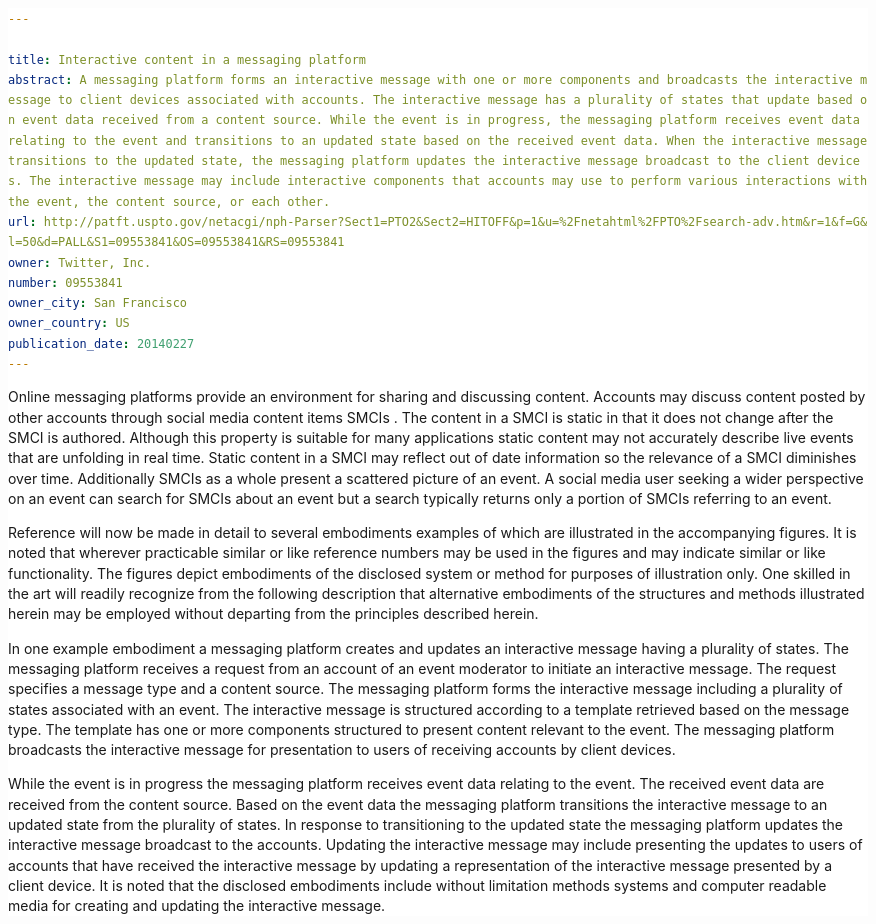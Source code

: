 ```yaml
---

title: Interactive content in a messaging platform
abstract: A messaging platform forms an interactive message with one or more components and broadcasts the interactive message to client devices associated with accounts. The interactive message has a plurality of states that update based on event data received from a content source. While the event is in progress, the messaging platform receives event data relating to the event and transitions to an updated state based on the received event data. When the interactive message transitions to the updated state, the messaging platform updates the interactive message broadcast to the client devices. The interactive message may include interactive components that accounts may use to perform various interactions with the event, the content source, or each other.
url: http://patft.uspto.gov/netacgi/nph-Parser?Sect1=PTO2&Sect2=HITOFF&p=1&u=%2Fnetahtml%2FPTO%2Fsearch-adv.htm&r=1&f=G&l=50&d=PALL&S1=09553841&OS=09553841&RS=09553841
owner: Twitter, Inc.
number: 09553841
owner_city: San Francisco
owner_country: US
publication_date: 20140227
---
```

Online messaging platforms provide an environment for sharing and discussing content. Accounts may discuss content posted by other accounts through social media content items SMCIs . The content in a SMCI is static in that it does not change after the SMCI is authored. Although this property is suitable for many applications static content may not accurately describe live events that are unfolding in real time. Static content in a SMCI may reflect out of date information so the relevance of a SMCI diminishes over time. Additionally SMCIs as a whole present a scattered picture of an event. A social media user seeking a wider perspective on an event can search for SMCIs about an event but a search typically returns only a portion of SMCIs referring to an event.

Reference will now be made in detail to several embodiments examples of which are illustrated in the accompanying figures. It is noted that wherever practicable similar or like reference numbers may be used in the figures and may indicate similar or like functionality. The figures depict embodiments of the disclosed system or method for purposes of illustration only. One skilled in the art will readily recognize from the following description that alternative embodiments of the structures and methods illustrated herein may be employed without departing from the principles described herein.

In one example embodiment a messaging platform creates and updates an interactive message having a plurality of states. The messaging platform receives a request from an account of an event moderator to initiate an interactive message. The request specifies a message type and a content source. The messaging platform forms the interactive message including a plurality of states associated with an event. The interactive message is structured according to a template retrieved based on the message type. The template has one or more components structured to present content relevant to the event. The messaging platform broadcasts the interactive message for presentation to users of receiving accounts by client devices.

While the event is in progress the messaging platform receives event data relating to the event. The received event data are received from the content source. Based on the event data the messaging platform transitions the interactive message to an updated state from the plurality of states. In response to transitioning to the updated state the messaging platform updates the interactive message broadcast to the accounts. Updating the interactive message may include presenting the updates to users of accounts that have received the interactive message by updating a representation of the interactive message presented by a client device. It is noted that the disclosed embodiments include without limitation methods systems and computer readable media for creating and updating the interactive message.
